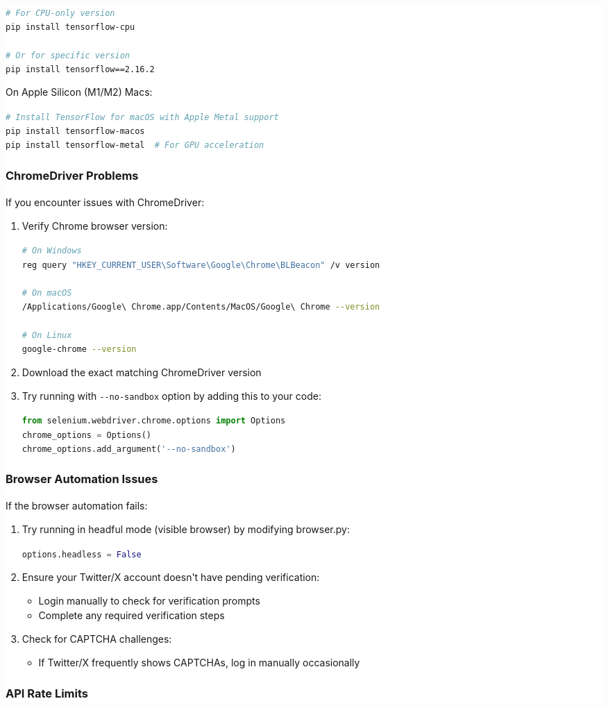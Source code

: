 ```bash
# For CPU-only version
pip install tensorflow-cpu

# Or for specific version
pip install tensorflow==2.16.2
```

On Apple Silicon (M1/M2) Macs:
```bash
# Install TensorFlow for macOS with Apple Metal support
pip install tensorflow-macos
pip install tensorflow-metal  # For GPU acceleration
```

### ChromeDriver Problems

If you encounter issues with ChromeDriver:

1. Verify Chrome browser version:
   ```bash
   # On Windows
   reg query "HKEY_CURRENT_USER\Software\Google\Chrome\BLBeacon" /v version
   
   # On macOS
   /Applications/Google\ Chrome.app/Contents/MacOS/Google\ Chrome --version
   
   # On Linux
   google-chrome --version
   ```

2. Download the exact matching ChromeDriver version
3. Try running with `--no-sandbox` option by adding this to your code:
   ```python
   from selenium.webdriver.chrome.options import Options
   chrome_options = Options()
   chrome_options.add_argument('--no-sandbox')
   ```

### Browser Automation Issues

If the browser automation fails:

1. Try running in headful mode (visible browser) by modifying browser.py:
   ```python
   options.headless = False
   ```

2. Ensure your Twitter/X account doesn't have pending verification:
   - Login manually to check for verification prompts
   - Complete any required verification steps

3. Check for CAPTCHA challenges:
   - If Twitter/X frequently shows CAPTCHAs, log in manually occasionally

### API Rate Limits
